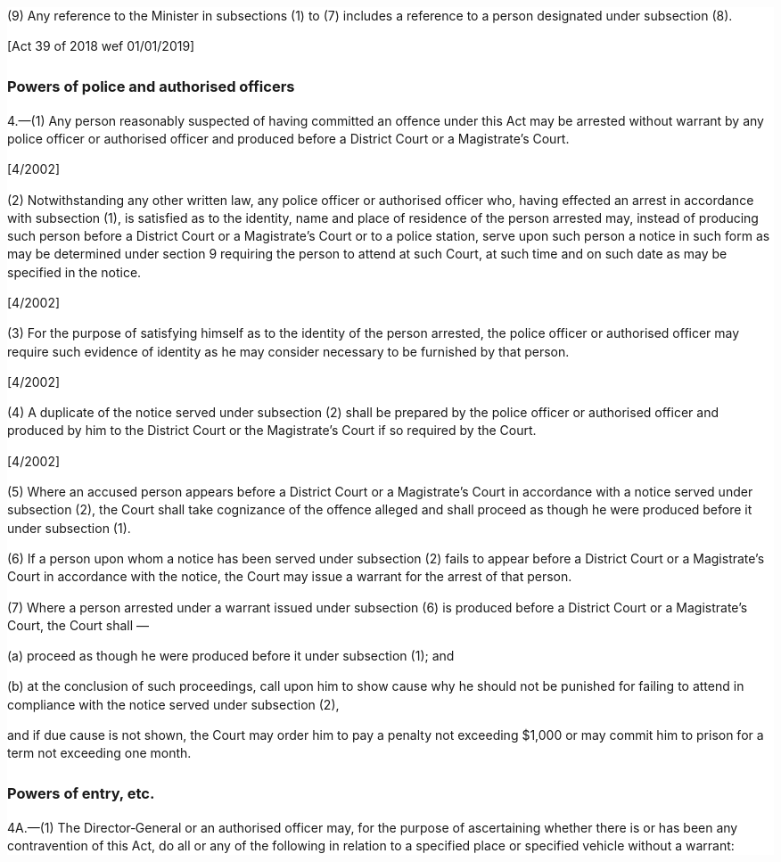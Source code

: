 (9) Any reference to the Minister in subsections (1) to (7) includes a reference to a person designated under subsection (8).

[Act 39 of 2018 wef 01/01/2019]

### Powers of police and authorised officers

4\.—(1) Any person reasonably suspected of having committed an offence under this Act may be arrested without warrant by any police officer or authorised officer and produced before a District Court or a Magistrate’s Court.

[4/2002]

(2) Notwithstanding any other written law, any police officer or authorised officer who, having effected an arrest in accordance with subsection (1), is satisfied as to the identity, name and place of residence of the person arrested may, instead of producing such person before a District Court or a Magistrate’s Court or to a police station, serve upon such person a notice in such form as may be determined under section 9 requiring the person to attend at such Court, at such time and on such date as may be specified in the notice.

[4/2002]

(3) For the purpose of satisfying himself as to the identity of the person arrested, the police officer or authorised officer may require such evidence of identity as he may consider necessary to be furnished by that person.

[4/2002]

(4) A duplicate of the notice served under subsection (2) shall be prepared by the police officer or authorised officer and produced by him to the District Court or the Magistrate’s Court if so required by the Court.

[4/2002]

(5) Where an accused person appears before a District Court or a Magistrate’s Court in accordance with a notice served under subsection (2), the Court shall take cognizance of the offence alleged and shall proceed as though he were produced before it under subsection (1).

(6) If a person upon whom a notice has been served under subsection (2) fails to appear before a District Court or a Magistrate’s Court in accordance with the notice, the Court may issue a warrant for the arrest of that person.

(7) Where a person arrested under a warrant issued under subsection (6) is produced before a District Court or a Magistrate’s Court, the Court shall —

(a) proceed as though he were produced before it under subsection (1); and

(b) at the conclusion of such proceedings, call upon him to show cause why he should not be punished for failing to attend in compliance with the notice served under subsection (2),

and if due cause is not shown, the Court may order him to pay a penalty not exceeding $1,000 or may commit him to prison for a term not exceeding one month.

### Powers of entry, etc.

4A\.—(1) The Director‑General or an authorised officer may, for the purpose of ascertaining whether there is or has been any contravention of this Act, do all or any of the following in relation to a specified place or specified vehicle without a warrant:
